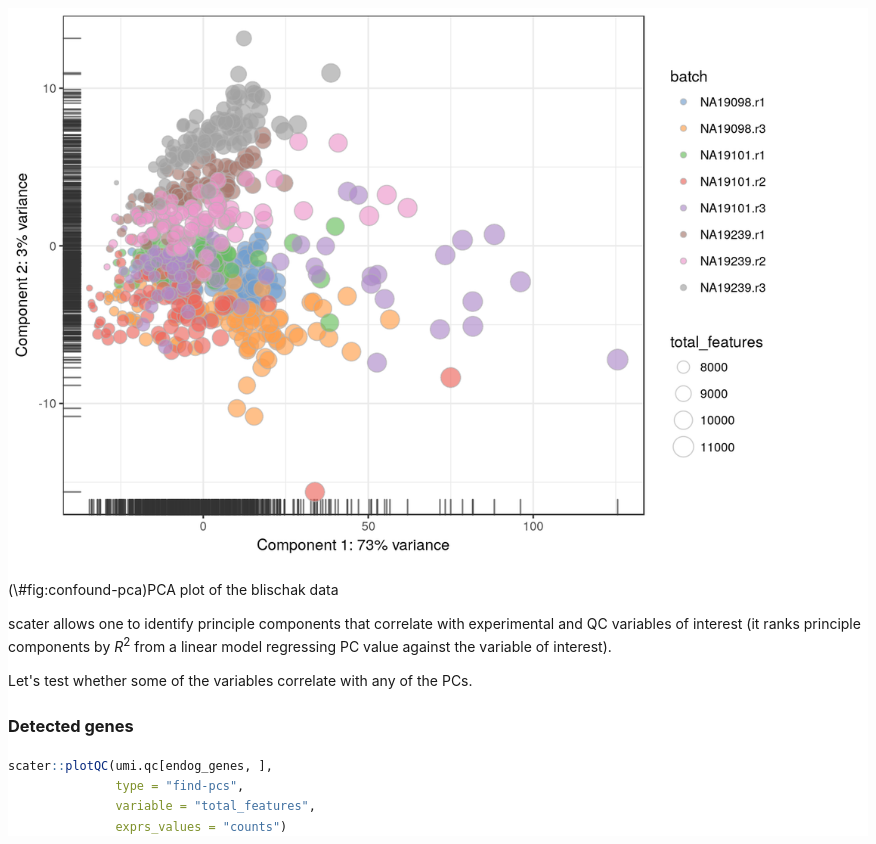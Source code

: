 <img src="11-confounders_files/figure-html/confound-pca-1.png" alt="PCA plot of the blischak data" width="90%" />
<p class="caption">(\#fig:confound-pca)PCA plot of the blischak data</p>
</div>

scater allows one to identify principle components that correlate with experimental and QC variables of interest (it ranks principle components by $R^2$ from a linear model regressing PC value against the variable of interest).

Let's test whether some of the variables correlate with any of the PCs.

### Detected genes


```r
scater::plotQC(umi.qc[endog_genes, ],
               type = "find-pcs",
               variable = "total_features",
               exprs_values = "counts")
```

<div class="figure" style="text-align: center">